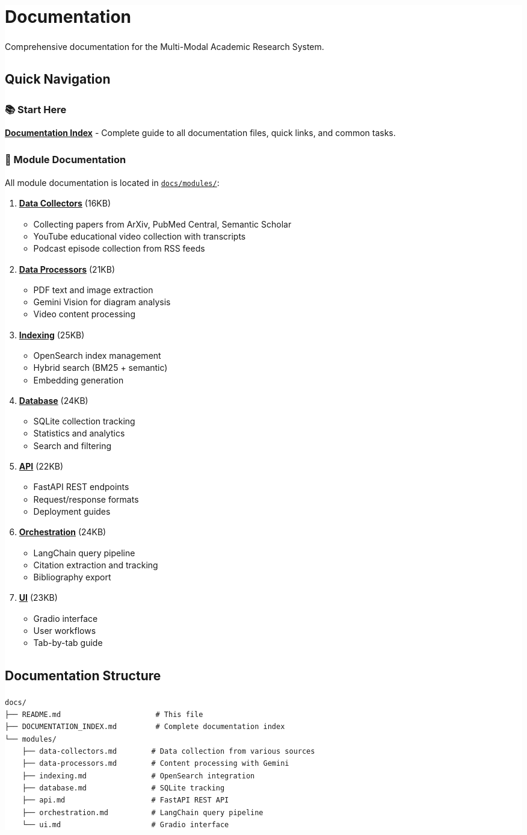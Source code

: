 # Documentation

Comprehensive documentation for the Multi-Modal Academic Research System.

## Quick Navigation

### 📚 Start Here

**[Documentation Index](DOCUMENTATION_INDEX.md)** - Complete guide to all documentation files, quick links, and common tasks.

### 📖 Module Documentation

All module documentation is located in [`docs/modules/`](modules/):

1. **[Data Collectors](modules/data-collectors.md)** (16KB)
   - Collecting papers from ArXiv, PubMed Central, Semantic Scholar
   - YouTube educational video collection with transcripts
   - Podcast episode collection from RSS feeds

2. **[Data Processors](modules/data-processors.md)** (21KB)
   - PDF text and image extraction
   - Gemini Vision for diagram analysis
   - Video content processing

3. **[Indexing](modules/indexing.md)** (25KB)
   - OpenSearch index management
   - Hybrid search (BM25 + semantic)
   - Embedding generation

4. **[Database](modules/database.md)** (24KB)
   - SQLite collection tracking
   - Statistics and analytics
   - Search and filtering

5. **[API](modules/api.md)** (22KB)
   - FastAPI REST endpoints
   - Request/response formats
   - Deployment guides

6. **[Orchestration](modules/orchestration.md)** (24KB)
   - LangChain query pipeline
   - Citation extraction and tracking
   - Bibliography export

7. **[UI](modules/ui.md)** (23KB)
   - Gradio interface
   - User workflows
   - Tab-by-tab guide

## Documentation Structure

```
docs/
├── README.md                      # This file
├── DOCUMENTATION_INDEX.md         # Complete documentation index
└── modules/
    ├── data-collectors.md        # Data collection from various sources
    ├── data-processors.md        # Content processing with Gemini
    ├── indexing.md               # OpenSearch integration
    ├── database.md               # SQLite tracking
    ├── api.md                    # FastAPI REST API
    ├── orchestration.md          # LangChain query pipeline
    └── ui.md                     # Gradio interface
```
